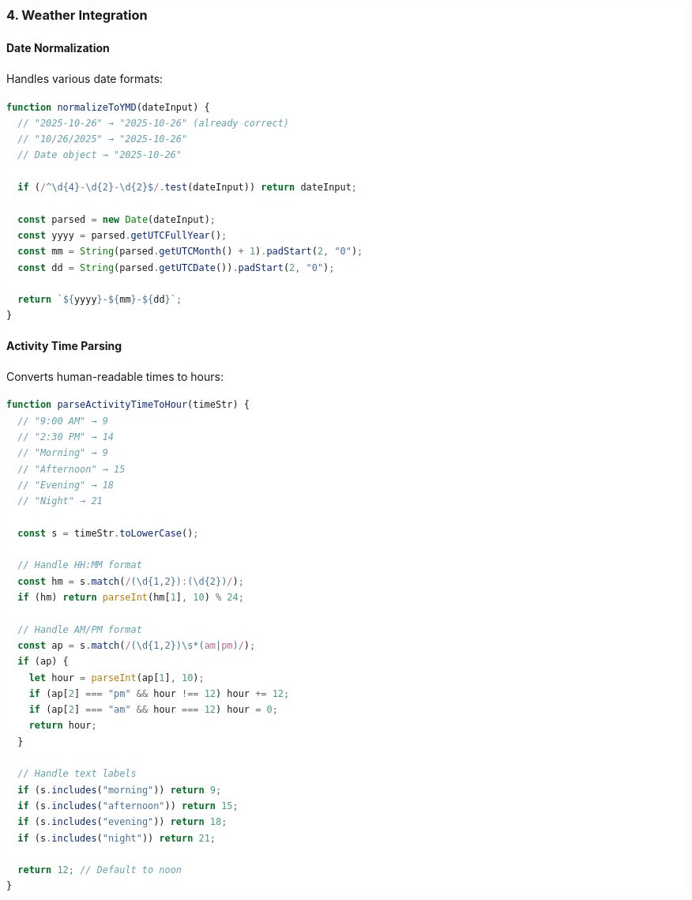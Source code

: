 
### 4. Weather Integration

#### Date Normalization

Handles various date formats:

```javascript
function normalizeToYMD(dateInput) {
  // "2025-10-26" → "2025-10-26" (already correct)
  // "10/26/2025" → "2025-10-26"
  // Date object → "2025-10-26"
  
  if (/^\d{4}-\d{2}-\d{2}$/.test(dateInput)) return dateInput;
  
  const parsed = new Date(dateInput);
  const yyyy = parsed.getUTCFullYear();
  const mm = String(parsed.getUTCMonth() + 1).padStart(2, "0");
  const dd = String(parsed.getUTCDate()).padStart(2, "0");
  
  return `${yyyy}-${mm}-${dd}`;
}
```

#### Activity Time Parsing

Converts human-readable times to hours:

```javascript
function parseActivityTimeToHour(timeStr) {
  // "9:00 AM" → 9
  // "2:30 PM" → 14
  // "Morning" → 9
  // "Afternoon" → 15
  // "Evening" → 18
  // "Night" → 21
  
  const s = timeStr.toLowerCase();
  
  // Handle HH:MM format
  const hm = s.match(/(\d{1,2}):(\d{2})/);
  if (hm) return parseInt(hm[1], 10) % 24;
  
  // Handle AM/PM format
  const ap = s.match(/(\d{1,2})\s*(am|pm)/);
  if (ap) {
    let hour = parseInt(ap[1], 10);
    if (ap[2] === "pm" && hour !== 12) hour += 12;
    if (ap[2] === "am" && hour === 12) hour = 0;
    return hour;
  }
  
  // Handle text labels
  if (s.includes("morning")) return 9;
  if (s.includes("afternoon")) return 15;
  if (s.includes("evening")) return 18;
  if (s.includes("night")) return 21;
  
  return 12; // Default to noon
}
```
